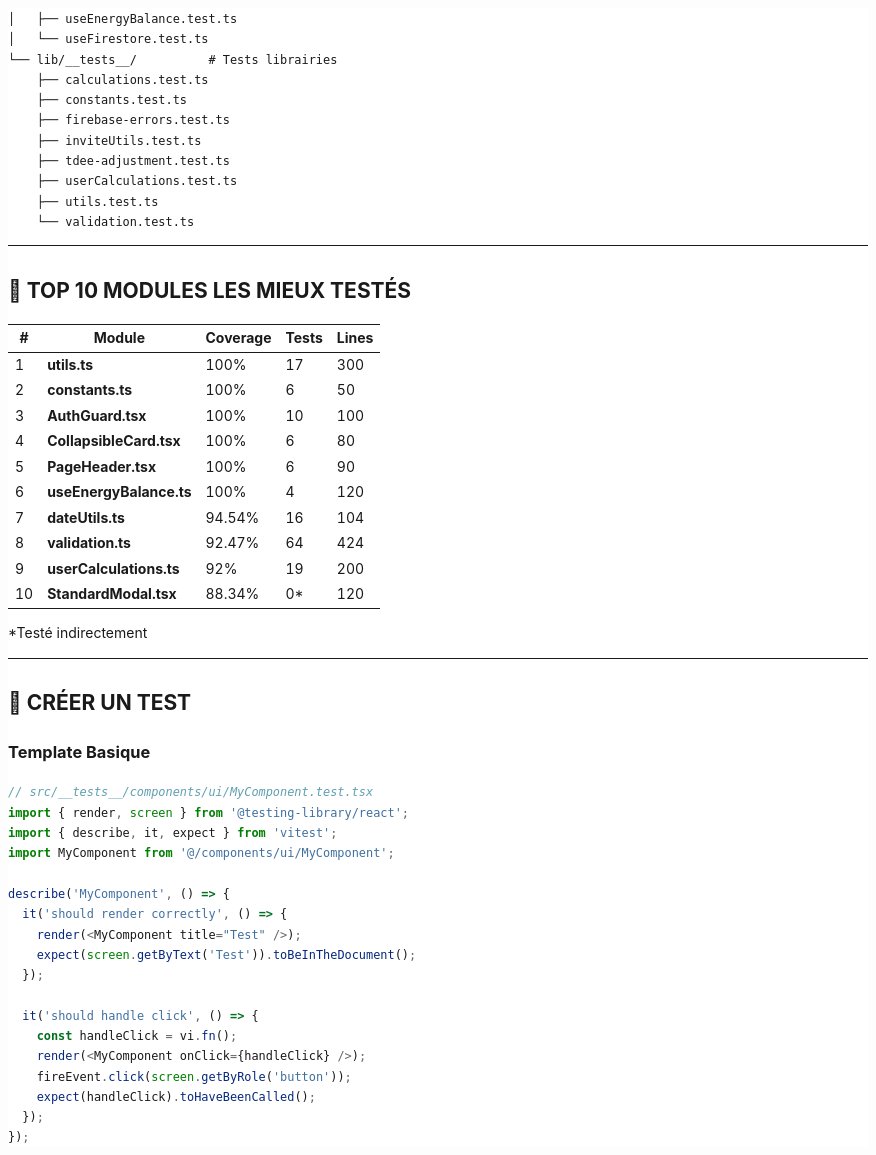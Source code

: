 ```
│   ├── useEnergyBalance.test.ts
│   └── useFirestore.test.ts
└── lib/__tests__/          # Tests librairies
    ├── calculations.test.ts
    ├── constants.test.ts
    ├── firebase-errors.test.ts
    ├── inviteUtils.test.ts
    ├── tdee-adjustment.test.ts
    ├── userCalculations.test.ts
    ├── utils.test.ts
    └── validation.test.ts
```

---

## 🎯 TOP 10 MODULES LES MIEUX TESTÉS

| #   | Module                  | Coverage | Tests | Lines |
| --- | ----------------------- | -------- | ----- | ----- |
| 1   | **utils.ts**            | 100%     | 17    | 300   |
| 2   | **constants.ts**        | 100%     | 6     | 50    |
| 3   | **AuthGuard.tsx**       | 100%     | 10    | 100   |
| 4   | **CollapsibleCard.tsx** | 100%     | 6     | 80    |
| 5   | **PageHeader.tsx**      | 100%     | 6     | 90    |
| 6   | **useEnergyBalance.ts** | 100%     | 4     | 120   |
| 7   | **dateUtils.ts**        | 94.54%   | 16    | 104   |
| 8   | **validation.ts**       | 92.47%   | 64    | 424   |
| 9   | **userCalculations.ts** | 92%      | 19    | 200   |
| 10  | **StandardModal.tsx**   | 88.34%   | 0\*   | 120   |

\*Testé indirectement

---

## 🚀 CRÉER UN TEST

### Template Basique

```typescript
// src/__tests__/components/ui/MyComponent.test.tsx
import { render, screen } from '@testing-library/react';
import { describe, it, expect } from 'vitest';
import MyComponent from '@/components/ui/MyComponent';

describe('MyComponent', () => {
  it('should render correctly', () => {
    render(<MyComponent title="Test" />);
    expect(screen.getByText('Test')).toBeInTheDocument();
  });

  it('should handle click', () => {
    const handleClick = vi.fn();
    render(<MyComponent onClick={handleClick} />);
    fireEvent.click(screen.getByRole('button'));
    expect(handleClick).toHaveBeenCalled();
  });
});
```